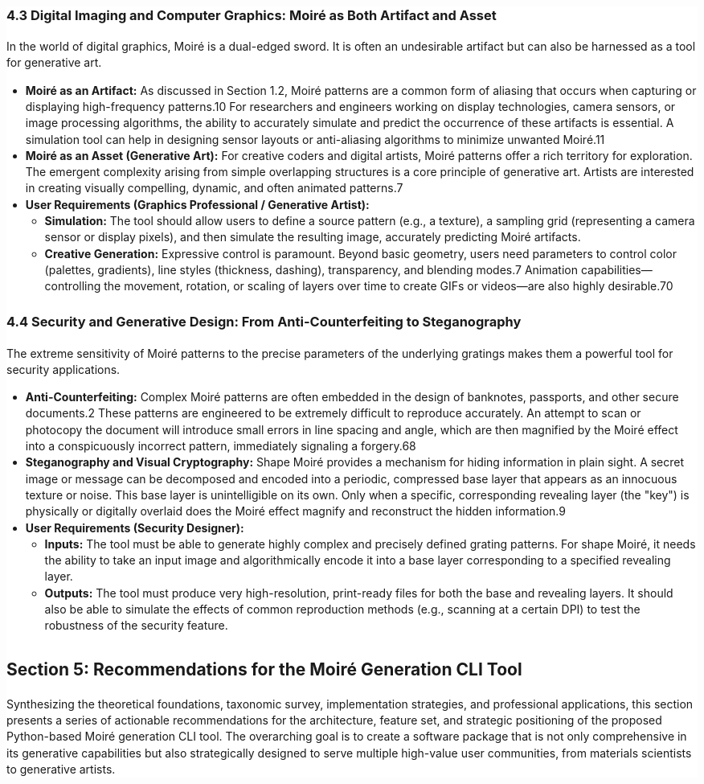 ### **4.3 Digital Imaging and Computer Graphics: Moiré as Both Artifact and Asset**

In the world of digital graphics, Moiré is a dual-edged sword. It is often an undesirable artifact but can also be harnessed as a tool for generative art.

* **Moiré as an Artifact:** As discussed in Section 1.2, Moiré patterns are a common form of aliasing that occurs when capturing or displaying high-frequency patterns.10 For researchers and engineers working on display technologies, camera sensors, or image processing algorithms, the ability to accurately simulate and predict the occurrence of these artifacts is essential. A simulation tool can help in designing sensor layouts or anti-aliasing algorithms to minimize unwanted Moiré.11  
* **Moiré as an Asset (Generative Art):** For creative coders and digital artists, Moiré patterns offer a rich territory for exploration. The emergent complexity arising from simple overlapping structures is a core principle of generative art. Artists are interested in creating visually compelling, dynamic, and often animated patterns.7  
* **User Requirements (Graphics Professional / Generative Artist):**  
  * **Simulation:** The tool should allow users to define a source pattern (e.g., a texture), a sampling grid (representing a camera sensor or display pixels), and then simulate the resulting image, accurately predicting Moiré artifacts.  
  * **Creative Generation:** Expressive control is paramount. Beyond basic geometry, users need parameters to control color (palettes, gradients), line styles (thickness, dashing), transparency, and blending modes.7 Animation capabilities—controlling the movement, rotation, or scaling of layers over time to create GIFs or videos—are also highly desirable.70

### **4.4 Security and Generative Design: From Anti-Counterfeiting to Steganography**

The extreme sensitivity of Moiré patterns to the precise parameters of the underlying gratings makes them a powerful tool for security applications.

* **Anti-Counterfeiting:** Complex Moiré patterns are often embedded in the design of banknotes, passports, and other secure documents.2 These patterns are engineered to be extremely difficult to reproduce accurately. An attempt to scan or photocopy the document will introduce small errors in line spacing and angle, which are then magnified by the Moiré effect into a conspicuously incorrect pattern, immediately signaling a forgery.68  
* **Steganography and Visual Cryptography:** Shape Moiré provides a mechanism for hiding information in plain sight. A secret image or message can be decomposed and encoded into a periodic, compressed base layer that appears as an innocuous texture or noise. This base layer is unintelligible on its own. Only when a specific, corresponding revealing layer (the "key") is physically or digitally overlaid does the Moiré effect magnify and reconstruct the hidden information.9  
* **User Requirements (Security Designer):**  
  * **Inputs:** The tool must be able to generate highly complex and precisely defined grating patterns. For shape Moiré, it needs the ability to take an input image and algorithmically encode it into a base layer corresponding to a specified revealing layer.  
  * **Outputs:** The tool must produce very high-resolution, print-ready files for both the base and revealing layers. It should also be able to simulate the effects of common reproduction methods (e.g., scanning at a certain DPI) to test the robustness of the security feature.

## **Section 5: Recommendations for the Moiré Generation CLI Tool**

Synthesizing the theoretical foundations, taxonomic survey, implementation strategies, and professional applications, this section presents a series of actionable recommendations for the architecture, feature set, and strategic positioning of the proposed Python-based Moiré generation CLI tool. The overarching goal is to create a software package that is not only comprehensive in its generative capabilities but also strategically designed to serve multiple high-value user communities, from materials scientists to generative artists.
